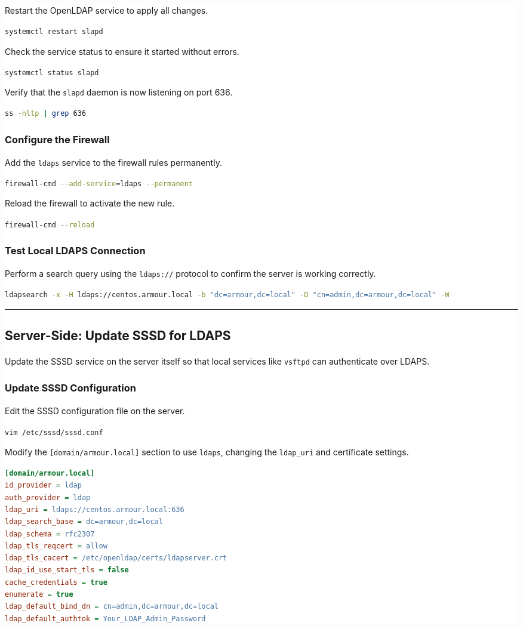Restart the OpenLDAP service to apply all changes.

```bash
systemctl restart slapd
```

Check the service status to ensure it started without errors.

```bash
systemctl status slapd
```

Verify that the `slapd` daemon is now listening on port 636.

```bash
ss -nltp | grep 636
```

### **Configure the Firewall**

Add the `ldaps` service to the firewall rules permanently.

```bash
firewall-cmd --add-service=ldaps --permanent
```

Reload the firewall to activate the new rule.

```bash
firewall-cmd --reload
```

### **Test Local LDAPS Connection**

Perform a search query using the `ldaps://` protocol to confirm the server is working correctly.

```bash
ldapsearch -x -H ldaps://centos.armour.local -b "dc=armour,dc=local" -D "cn=admin,dc=armour,dc=local" -W
```

---

## **Server-Side: Update SSSD for LDAPS**

Update the SSSD service on the server itself so that local services like `vsftpd` can authenticate over LDAPS.

### **Update SSSD Configuration**

Edit the SSSD configuration file on the server.

```bash
vim /etc/sssd/sssd.conf
```

Modify the `[domain/armour.local]` section to use `ldaps`, changing the `ldap_uri` and certificate settings.

```ini
[domain/armour.local]
id_provider = ldap
auth_provider = ldap
ldap_uri = ldaps://centos.armour.local:636
ldap_search_base = dc=armour,dc=local
ldap_schema = rfc2307
ldap_tls_reqcert = allow
ldap_tls_cacert = /etc/openldap/certs/ldapserver.crt
ldap_id_use_start_tls = false
cache_credentials = true
enumerate = true
ldap_default_bind_dn = cn=admin,dc=armour,dc=local
ldap_default_authtok = Your_LDAP_Admin_Password
```